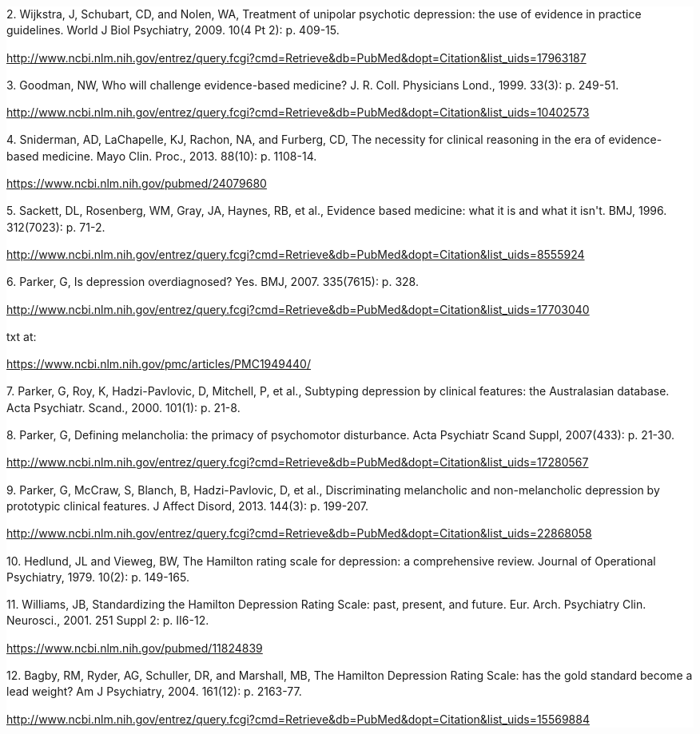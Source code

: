 2\. Wijkstra, J, Schubart, CD, and Nolen, WA, Treatment of unipolar psychotic depression: the use of evidence in practice guidelines. World J Biol Psychiatry, 2009. 10(4 Pt 2): p. 409-15.

<http://www.ncbi.nlm.nih.gov/entrez/query.fcgi?cmd=Retrieve&db=PubMed&dopt=Citation&list_uids=17963187>

3\. Goodman, NW, Who will challenge evidence-based medicine? J. R. Coll. Physicians Lond., 1999. 33(3): p. 249-51.

<http://www.ncbi.nlm.nih.gov/entrez/query.fcgi?cmd=Retrieve&db=PubMed&dopt=Citation&list_uids=10402573>

4\. Sniderman, AD, LaChapelle, KJ, Rachon, NA, and Furberg, CD, The necessity for clinical reasoning in the era of evidence-based medicine. Mayo Clin. Proc., 2013. 88(10): p. 1108-14.

<https://www.ncbi.nlm.nih.gov/pubmed/24079680>

5\. Sackett, DL, Rosenberg, WM, Gray, JA, Haynes, RB, et al., Evidence based medicine: what it is and what it isn't. BMJ, 1996. 312(7023): p. 71-2.

<http://www.ncbi.nlm.nih.gov/entrez/query.fcgi?cmd=Retrieve&db=PubMed&dopt=Citation&list_uids=8555924>

6\. Parker, G, Is depression overdiagnosed? Yes. BMJ, 2007. 335(7615): p. 328.

<http://www.ncbi.nlm.nih.gov/entrez/query.fcgi?cmd=Retrieve&db=PubMed&dopt=Citation&list_uids=17703040>

txt at:

<https://www.ncbi.nlm.nih.gov/pmc/articles/PMC1949440/>

7\. Parker, G, Roy, K, Hadzi-Pavlovic, D, Mitchell, P, et al., Subtyping depression by clinical features: the Australasian database. Acta Psychiatr. Scand., 2000. 101(1): p. 21-8.

8\. Parker, G, Defining melancholia: the primacy of psychomotor disturbance. Acta Psychiatr Scand Suppl, 2007(433): p. 21-30.

<http://www.ncbi.nlm.nih.gov/entrez/query.fcgi?cmd=Retrieve&db=PubMed&dopt=Citation&list_uids=17280567>

9\. Parker, G, McCraw, S, Blanch, B, Hadzi-Pavlovic, D, et al., Discriminating melancholic and non-melancholic depression by prototypic clinical features. J Affect Disord, 2013. 144(3): p. 199-207.

<http://www.ncbi.nlm.nih.gov/entrez/query.fcgi?cmd=Retrieve&db=PubMed&dopt=Citation&list_uids=22868058>

10\. Hedlund, JL and Vieweg, BW, The Hamilton rating scale for depression: a comprehensive review. Journal of Operational Psychiatry, 1979. 10(2): p. 149-165.

11\. Williams, JB, Standardizing the Hamilton Depression Rating Scale: past, present, and future. Eur. Arch. Psychiatry Clin. Neurosci., 2001. 251 Suppl 2: p. II6-12.

<https://www.ncbi.nlm.nih.gov/pubmed/11824839>

12\. Bagby, RM, Ryder, AG, Schuller, DR, and Marshall, MB, The Hamilton Depression Rating Scale: has the gold standard become a lead weight? Am J Psychiatry, 2004. 161(12): p. 2163-77.

<http://www.ncbi.nlm.nih.gov/entrez/query.fcgi?cmd=Retrieve&db=PubMed&dopt=Citation&list_uids=15569884>
